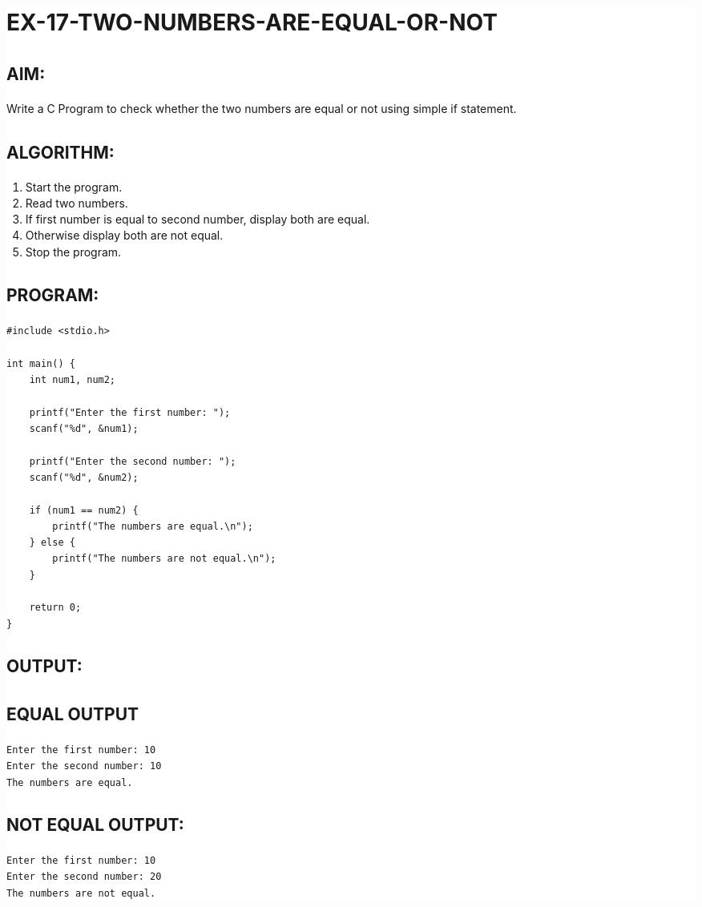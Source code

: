  
 


# EX-17-TWO-NUMBERS-ARE-EQUAL-OR-NOT


## AIM:

Write a C Program to check whether the two numbers are equal or not using simple if statement.

## ALGORITHM:

1.	Start the program.
2.	Read two numbers.
3.	If first number is equal to second number, display both are equal.
4.	Otherwise display both are not equal.
5.	Stop the program.

## PROGRAM:
```
#include <stdio.h>

int main() {
    int num1, num2;

    printf("Enter the first number: ");
    scanf("%d", &num1);

    printf("Enter the second number: ");
    scanf("%d", &num2);

    if (num1 == num2) {
        printf("The numbers are equal.\n");
    } else {
        printf("The numbers are not equal.\n");
    }

    return 0;
}

```


## OUTPUT:
## EQUAL OUTPUT
```
Enter the first number: 10
Enter the second number: 10
The numbers are equal.

```
## NOT EQUAL OUTPUT:
```
Enter the first number: 10
Enter the second number: 20
The numbers are not equal.

```
           